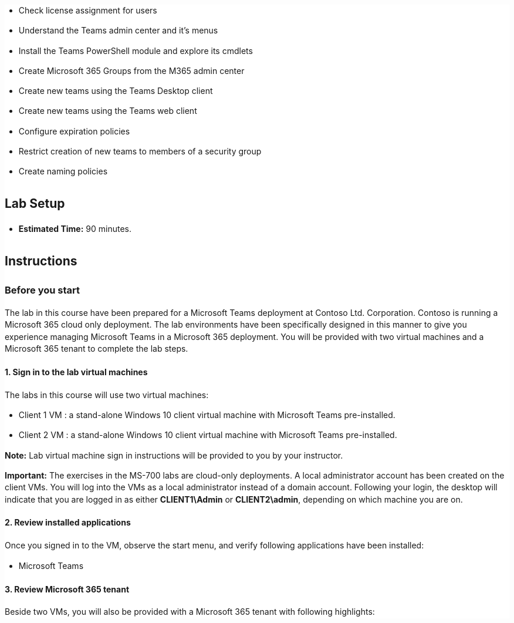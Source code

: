 - Check license assignment for users

- Understand the Teams admin center and it’s menus

- Install the Teams PowerShell module and explore its cmdlets

- Create Microsoft 365 Groups from the M365 admin center

- Create new teams using the Teams Desktop client

- Create new teams using the Teams web client

- Configure expiration policies

- Restrict creation of new teams to members of a security group

- Create naming policies



## **Lab Setup**

- **Estimated Time:** 90 minutes.

## **Instructions**

### **Before you start**

The lab in this course have been prepared for a Microsoft Teams deployment at Contoso Ltd. Corporation. Contoso is running a Microsoft 365 cloud only deployment. The lab environments have been specifically designed in this manner to give you experience managing Microsoft Teams in a Microsoft 365 deployment. You will be provided with two virtual machines and a Microsoft 365 tenant to complete the lab steps.

#### **1. Sign in to the lab virtual machines**

The labs in this course will use two virtual machines:

- Client 1 VM : a stand-alone Windows 10 client virtual machine with Microsoft Teams pre-installed.

- Client 2 VM : a stand-alone Windows 10 client virtual machine with Microsoft Teams pre-installed.

**Note:** Lab virtual machine sign in instructions will be provided to you by your instructor.

**Important:** The exercises in the MS-700 labs are cloud-only deployments. A local administrator account has been created on the client VMs. You will log into the VMs as a local administrator instead of a domain account. Following your login, the desktop will indicate that you are logged in as either **CLIENT1\Admin** or **CLIENT2\admin**, depending on which machine you are on.

#### **2. Review installed applications**

Once you signed in to the VM, observe the start menu, and verify following applications have been installed:

- Microsoft Teams

#### **3. Review Microsoft 365 tenant**

Beside two VMs, you will also be provided with a Microsoft 365 tenant with following highlights:
